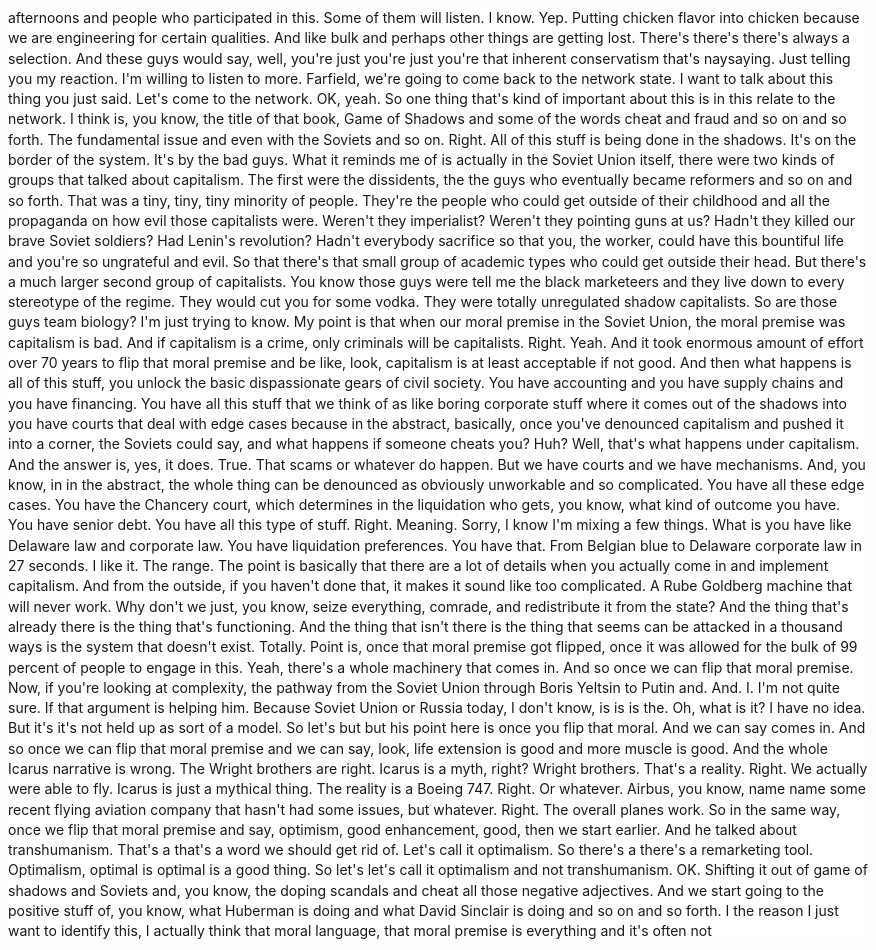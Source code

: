 afternoons and people who participated in this. Some of them will listen. I know. Yep. Putting chicken flavor into chicken because we are engineering for certain qualities. And like bulk and perhaps other things are getting lost. There's there's there's always a selection. And these guys would say, well, you're just you're just you're that inherent conservatism that's naysaying. Just telling you my reaction. I'm willing to listen to more. Farfield, we're going to come back to the network state. I want to talk about this thing you just said. Let's come to the network. OK, yeah. So one thing that's kind of important about this is in this relate to the network. I think is, you know, the title of that book, Game of Shadows and some of the words cheat and fraud and so on and so forth. The fundamental issue and even with the Soviets and so on. Right. All of this stuff is being done in the shadows. It's on the border of the system. It's by the bad guys. What it reminds me of is actually in the Soviet Union itself, there were two kinds of groups that talked about capitalism. The first were the dissidents, the the guys who eventually became reformers and so on and so forth. That was a tiny, tiny, tiny minority of people. They're the people who could get outside of their childhood and all the propaganda on how evil those capitalists were. Weren't they imperialist? Weren't they pointing guns at us? Hadn't they killed our brave Soviet soldiers? Had Lenin's revolution? Hadn't everybody sacrifice so that you, the worker, could have this bountiful life and you're so ungrateful and evil. So that there's that small group of academic types who could get outside their head. But there's a much larger second group of capitalists. You know those guys were tell me the black marketeers and they live down to every stereotype of the regime. They would cut you for some vodka. They were totally unregulated shadow capitalists. So are those guys team biology? I'm just trying to know. My point is that when our moral premise in the Soviet Union, the moral premise was capitalism is bad. And if capitalism is a crime, only criminals will be capitalists. Right. Yeah. And it took enormous amount of effort over 70 years to flip that moral premise and be like, look, capitalism is at least acceptable if not good. And then what happens is all of this stuff, you unlock the basic dispassionate gears of civil society. You have accounting and you have supply chains and you have financing. You have all this stuff that we think of as like boring corporate stuff where it comes out of the shadows into you have courts that deal with edge cases because in the abstract, basically, once you've denounced capitalism and pushed it into a corner, the Soviets could say, and what happens if someone cheats you? Huh? Well, that's what happens under capitalism. And the answer is, yes, it does. True. That scams or whatever do happen. But we have courts and we have mechanisms. And, you know, in in the abstract, the whole thing can be denounced as obviously unworkable and so complicated. You have all these edge cases. You have the Chancery court, which determines in the liquidation who gets, you know, what kind of outcome you have. You have senior debt. You have all this type of stuff. Right. Meaning. Sorry, I know I'm mixing a few things. What is you have like Delaware law and corporate law. You have liquidation preferences. You have that. From Belgian blue to Delaware corporate law in 27 seconds. I like it. The range. The point is basically that there are a lot of details when you actually come in and implement capitalism. And from the outside, if you haven't done that, it makes it sound like too complicated. A Rube Goldberg machine that will never work. Why don't we just, you know, seize everything, comrade, and redistribute it from the state? And the thing that's already there is the thing that's functioning. And the thing that isn't there is the thing that seems can be attacked in a thousand ways is the system that doesn't exist. Totally. Point is, once that moral premise got flipped, once it was allowed for the bulk of 99 percent of people to engage in this. Yeah, there's a whole machinery that comes in. And so once we can flip that moral premise. Now, if you're looking at complexity, the pathway from the Soviet Union through Boris Yeltsin to Putin and. And. I. I'm not quite sure. If that argument is helping him. Because Soviet Union or Russia today, I don't know, is is is the. Oh, what is it? I have no idea. But it's it's not held up as sort of a model. So let's but but his point here is once you flip that moral. And we can say comes in. And so once we can flip that moral premise and we can say, look, life extension is good and more muscle is good. And the whole Icarus narrative is wrong. The Wright brothers are right. Icarus is a myth, right? Wright brothers. That's a reality. Right. We actually were able to fly. Icarus is just a mythical thing. The reality is a Boeing 747. Right. Or whatever. Airbus, you know, name name some recent flying aviation company that hasn't had some issues, but whatever. Right. The overall planes work. So in the same way, once we flip that moral premise and say, optimism, good enhancement, good, then we start earlier. And he talked about transhumanism. That's a that's a word we should get rid of. Let's call it optimalism. So there's a there's a remarketing tool. Optimalism, optimal is optimal is a good thing. So let's let's call it optimalism and not transhumanism. OK. Shifting it out of game of shadows and Soviets and, you know, the doping scandals and cheat all those negative adjectives. And we start going to the positive stuff of, you know, what Huberman is doing and what David Sinclair is doing and so on and so forth. I the reason I just want to identify this, I actually think that moral language, that moral premise is everything and it's often not